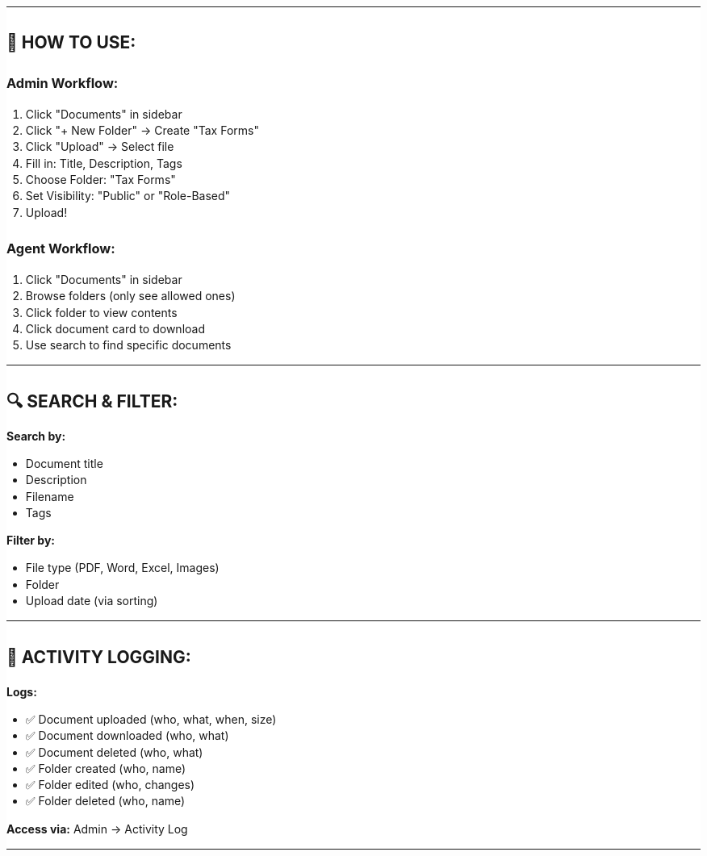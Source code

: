 
---

## 🎯 **HOW TO USE:**

### **Admin Workflow:**
1. Click "Documents" in sidebar
2. Click "+ New Folder" → Create "Tax Forms"
3. Click "Upload" → Select file
4. Fill in: Title, Description, Tags
5. Choose Folder: "Tax Forms"
6. Set Visibility: "Public" or "Role-Based"
7. Upload!

### **Agent Workflow:**
1. Click "Documents" in sidebar
2. Browse folders (only see allowed ones)
3. Click folder to view contents
4. Click document card to download
5. Use search to find specific documents

---

## 🔍 **SEARCH & FILTER:**

**Search by:**
- Document title
- Description
- Filename
- Tags

**Filter by:**
- File type (PDF, Word, Excel, Images)
- Folder
- Upload date (via sorting)

---

## 📝 **ACTIVITY LOGGING:**

**Logs:**
- ✅ Document uploaded (who, what, when, size)
- ✅ Document downloaded (who, what)
- ✅ Document deleted (who, what)
- ✅ Folder created (who, name)
- ✅ Folder edited (who, changes)
- ✅ Folder deleted (who, name)

**Access via:** Admin → Activity Log

---
